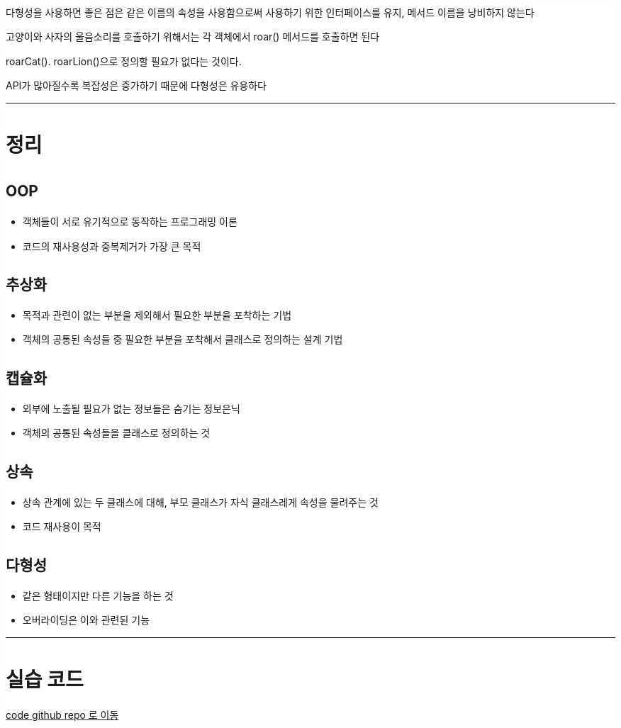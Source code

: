 다형성을 사용하면 좋은 점은 같은 이름의 속성을 사용함으로써 사용하기 위한 인터페이스를 유지, 메서드 이름을 낭비하지 않는다

고양이와 사자의 울음소리를 호출하기 위해서는 각 객체에서 roar() 메서드를 호출하면 된다

roarCat(). roarLion()으로 정의할 필요가 없다는 것이다.

API가 많아질수록 복잡성은 증가하기 때문에 다형성은 유용하다

---

# 정리

## OOP

- 객체들이 서로 유기적으로 동작하는 프로그래밍 이론

- 코드의 재사용성과 중복제거가 가장 큰 목적

## 추상화

- 목적과 관련이 없는 부분을 제외해서 필요한 부분을 포착하는 기법

- 객체의 공통된 속성들 중 필요한 부분을 포착해서 클래스로 정의하는 설계 기법

## 캡슐화

- 외부에 노출될 필요가 없는 정보들은 숨기는 정보은닉

- 객체의 공통된 속성들을 클래스로 정의하는 것

## 상속

- 상속 관계에 있는 두 클래스에 대해, 부모 클래스가 자식 클래스레게 속성을 물려주는 것

- 코드 재사용이 목적

## 다형성

- 같은 형태이지만 다른 기능을 하는 것

- 오버라이딩은 이와 관련된 기능

---

# 실습 코드

[code github repo 로 이동](https://github.com/VincentGeranium/Swift-Study/tree/master/2019-06-08-OOP-Example.playground)
